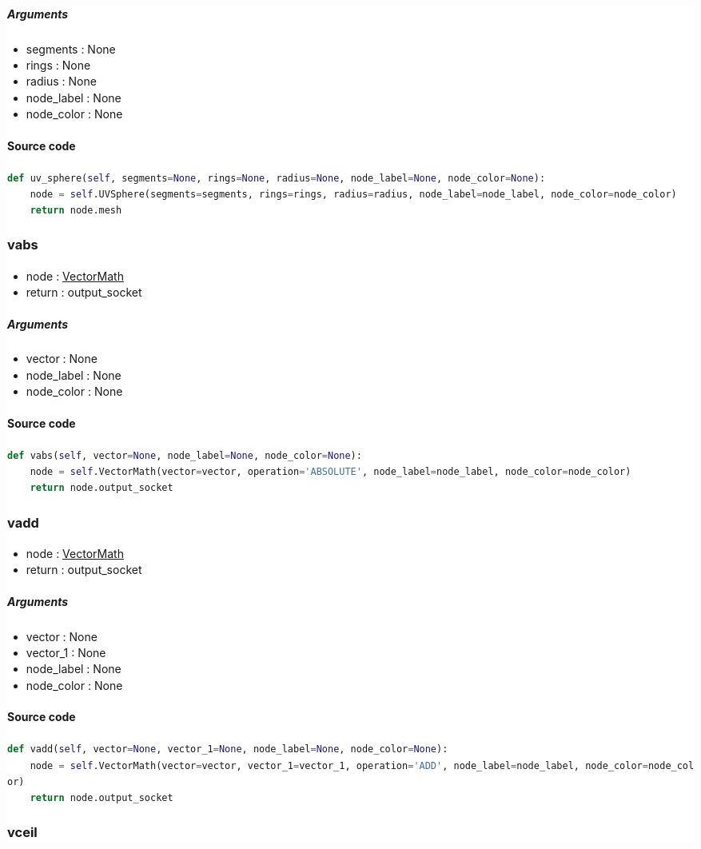 ##### Arguments

- segments : None
- rings : None
- radius : None
- node_label : None
- node_color : None

#### Source code

``` python
def uv_sphere(self, segments=None, rings=None, radius=None, node_label=None, node_color=None):
    node = self.UVSphere(segments=segments, rings=rings, radius=radius, node_label=node_label, node_color=node_color)
    return node.mesh
```
### vabs


- node : [VectorMath](/docs/GeoNodes/VectorMath.md)
- return : output_socket

##### Arguments

- vector : None
- node_label : None
- node_color : None

#### Source code

``` python
def vabs(self, vector=None, node_label=None, node_color=None):
    node = self.VectorMath(vector=vector, operation='ABSOLUTE', node_label=node_label, node_color=node_color)
    return node.output_socket
```
### vadd


- node : [VectorMath](/docs/GeoNodes/VectorMath.md)
- return : output_socket

##### Arguments

- vector : None
- vector_1 : None
- node_label : None
- node_color : None

#### Source code

``` python
def vadd(self, vector=None, vector_1=None, node_label=None, node_color=None):
    node = self.VectorMath(vector=vector, vector_1=vector_1, operation='ADD', node_label=node_label, node_color=node_color)
    return node.output_socket
```
### vceil
